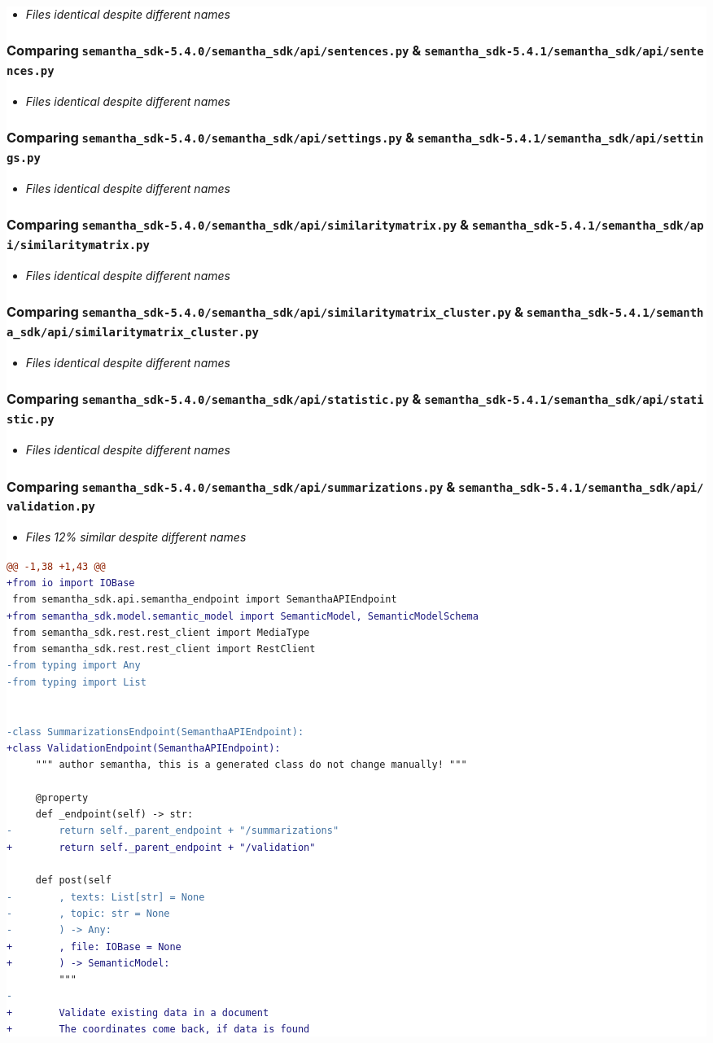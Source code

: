  * *Files identical despite different names*

### Comparing `semantha_sdk-5.4.0/semantha_sdk/api/sentences.py` & `semantha_sdk-5.4.1/semantha_sdk/api/sentences.py`

 * *Files identical despite different names*

### Comparing `semantha_sdk-5.4.0/semantha_sdk/api/settings.py` & `semantha_sdk-5.4.1/semantha_sdk/api/settings.py`

 * *Files identical despite different names*

### Comparing `semantha_sdk-5.4.0/semantha_sdk/api/similaritymatrix.py` & `semantha_sdk-5.4.1/semantha_sdk/api/similaritymatrix.py`

 * *Files identical despite different names*

### Comparing `semantha_sdk-5.4.0/semantha_sdk/api/similaritymatrix_cluster.py` & `semantha_sdk-5.4.1/semantha_sdk/api/similaritymatrix_cluster.py`

 * *Files identical despite different names*

### Comparing `semantha_sdk-5.4.0/semantha_sdk/api/statistic.py` & `semantha_sdk-5.4.1/semantha_sdk/api/statistic.py`

 * *Files identical despite different names*

### Comparing `semantha_sdk-5.4.0/semantha_sdk/api/summarizations.py` & `semantha_sdk-5.4.1/semantha_sdk/api/validation.py`

 * *Files 12% similar despite different names*

```diff
@@ -1,38 +1,43 @@
+from io import IOBase
 from semantha_sdk.api.semantha_endpoint import SemanthaAPIEndpoint
+from semantha_sdk.model.semantic_model import SemanticModel, SemanticModelSchema
 from semantha_sdk.rest.rest_client import MediaType
 from semantha_sdk.rest.rest_client import RestClient
-from typing import Any
-from typing import List
 
 
-class SummarizationsEndpoint(SemanthaAPIEndpoint):
+class ValidationEndpoint(SemanthaAPIEndpoint):
     """ author semantha, this is a generated class do not change manually! """
 
     @property
     def _endpoint(self) -> str:
-        return self._parent_endpoint + "/summarizations"
+        return self._parent_endpoint + "/validation"
 
     def post(self
-        , texts: List[str] = None
-        , topic: str = None
-        ) -> Any:
+        , file: IOBase = None
+        ) -> SemanticModel:
         """
-        
+        Validate existing data in a document
+        The coordinates come back, if data is found
```
